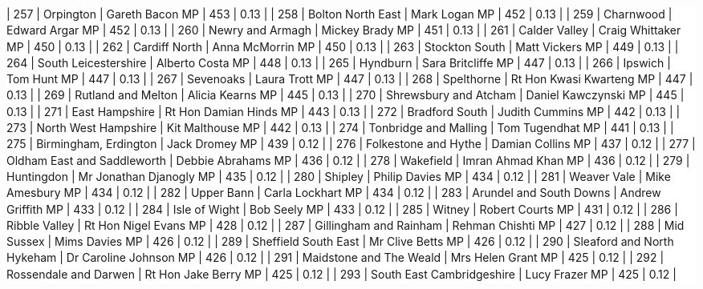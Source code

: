 | 257 | Orpington | Gareth Bacon MP | 453 | 0.13 |
| 258 | Bolton North East | Mark Logan MP | 452 | 0.13 |
| 259 | Charnwood | Edward Argar MP | 452 | 0.13 |
| 260 | Newry and Armagh | Mickey Brady MP | 451 | 0.13 |
| 261 | Calder Valley | Craig Whittaker MP | 450 | 0.13 |
| 262 | Cardiff North | Anna McMorrin MP | 450 | 0.13 |
| 263 | Stockton South | Matt Vickers MP | 449 | 0.13 |
| 264 | South Leicestershire | Alberto Costa MP | 448 | 0.13 |
| 265 | Hyndburn | Sara Britcliffe MP | 447 | 0.13 |
| 266 | Ipswich | Tom Hunt MP | 447 | 0.13 |
| 267 | Sevenoaks | Laura Trott MP | 447 | 0.13 |
| 268 | Spelthorne | Rt Hon Kwasi Kwarteng MP | 447 | 0.13 |
| 269 | Rutland and Melton | Alicia Kearns MP | 445 | 0.13 |
| 270 | Shrewsbury and Atcham | Daniel Kawczynski MP | 445 | 0.13 |
| 271 | East Hampshire | Rt Hon Damian Hinds MP | 443 | 0.13 |
| 272 | Bradford South | Judith Cummins MP | 442 | 0.13 |
| 273 | North West Hampshire | Kit Malthouse MP | 442 | 0.13 |
| 274 | Tonbridge and Malling | Tom Tugendhat MP | 441 | 0.13 |
| 275 | Birmingham, Erdington | Jack Dromey MP | 439 | 0.12 |
| 276 | Folkestone and Hythe | Damian Collins MP | 437 | 0.12 |
| 277 | Oldham East and Saddleworth | Debbie Abrahams MP | 436 | 0.12 |
| 278 | Wakefield | Imran Ahmad Khan MP | 436 | 0.12 |
| 279 | Huntingdon | Mr Jonathan Djanogly MP | 435 | 0.12 |
| 280 | Shipley | Philip Davies MP | 434 | 0.12 |
| 281 | Weaver Vale | Mike Amesbury MP | 434 | 0.12 |
| 282 | Upper Bann | Carla Lockhart MP | 434 | 0.12 |
| 283 | Arundel and South Downs | Andrew Griffith MP | 433 | 0.12 |
| 284 | Isle of Wight | Bob Seely MP | 433 | 0.12 |
| 285 | Witney | Robert Courts MP | 431 | 0.12 |
| 286 | Ribble Valley | Rt Hon Nigel Evans MP | 428 | 0.12 |
| 287 | Gillingham and Rainham | Rehman Chishti MP | 427 | 0.12 |
| 288 | Mid Sussex | Mims Davies MP | 426 | 0.12 |
| 289 | Sheffield South East | Mr Clive Betts MP | 426 | 0.12 |
| 290 | Sleaford and North Hykeham | Dr Caroline Johnson MP | 426 | 0.12 |
| 291 | Maidstone and The Weald | Mrs Helen Grant MP | 425 | 0.12 |
| 292 | Rossendale and Darwen | Rt Hon Jake Berry MP | 425 | 0.12 |
| 293 | South East Cambridgeshire | Lucy Frazer MP | 425 | 0.12 |